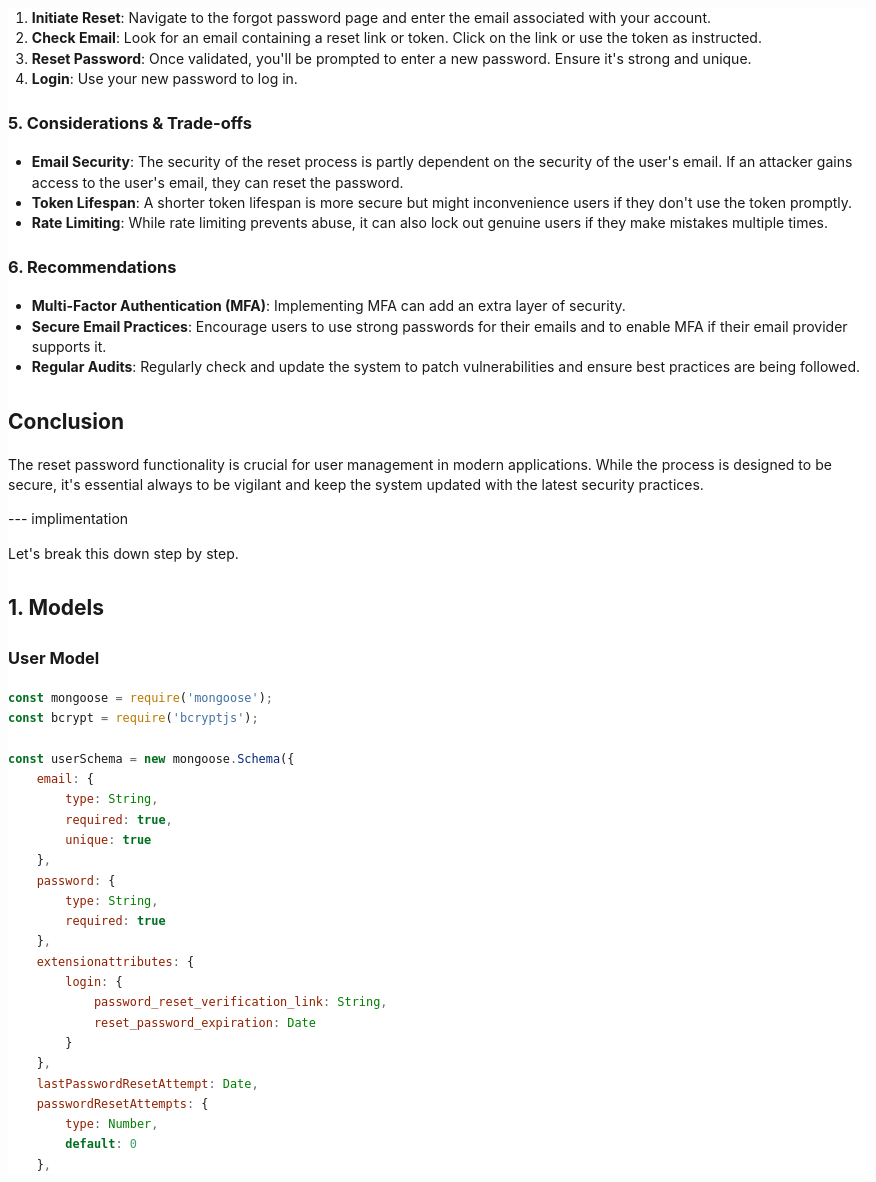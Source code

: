 1. **Initiate Reset**: Navigate to the forgot password page and enter the email associated with your account.
2. **Check Email**: Look for an email containing a reset link or token. Click on the link or use the token as instructed.
3. **Reset Password**: Once validated, you'll be prompted to enter a new password. Ensure it's strong and unique.
4. **Login**: Use your new password to log in.

### **5. Considerations & Trade-offs**

- **Email Security**: The security of the reset process is partly dependent on the security of the user's email. If an attacker gains access to the user's email, they can reset the password.
- **Token Lifespan**: A shorter token lifespan is more secure but might inconvenience users if they don't use the token promptly.
- **Rate Limiting**: While rate limiting prevents abuse, it can also lock out genuine users if they make mistakes multiple times.

### **6. Recommendations**

- **Multi-Factor Authentication (MFA)**: Implementing MFA can add an extra layer of security.
- **Secure Email Practices**: Encourage users to use strong passwords for their emails and to enable MFA if their email provider supports it.
- **Regular Audits**: Regularly check and update the system to patch vulnerabilities and ensure best practices are being followed.

## **Conclusion**

The reset password functionality is crucial for user management in modern applications. While the process is designed to be secure, it's essential always to be vigilant and keep the system updated with the latest security practices.

--- implimentation

Let's break this down step by step.

## **1. Models**

### **User Model**

```javascript
const mongoose = require('mongoose');
const bcrypt = require('bcryptjs');

const userSchema = new mongoose.Schema({
    email: {
        type: String,
        required: true,
        unique: true
    },
    password: {
        type: String,
        required: true
    },
    extensionattributes: {
        login: {
            password_reset_verification_link: String,
            reset_password_expiration: Date
        }
    },
    lastPasswordResetAttempt: Date,
    passwordResetAttempts: {
        type: Number,
        default: 0
    },
```